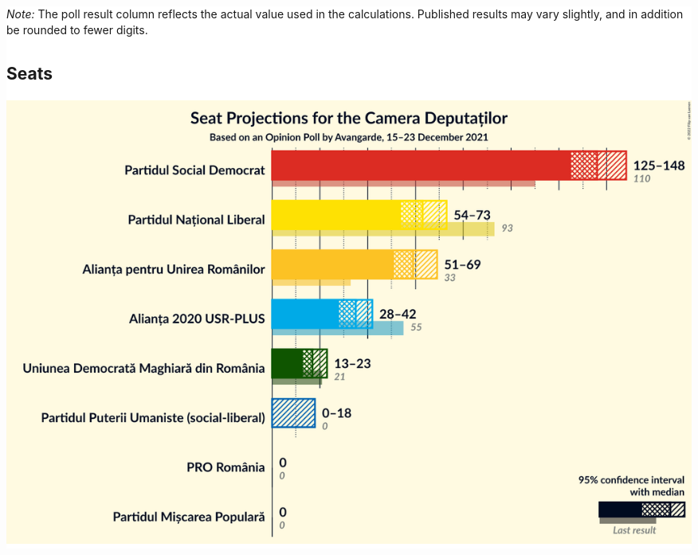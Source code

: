*Note:* The poll result column reflects the actual value used in the calculations. Published results may vary slightly, and in addition be rounded to fewer digits.

## Seats

![Graph with seats not yet produced](2021-12-23-Avangarde-seats.png "Seats")
